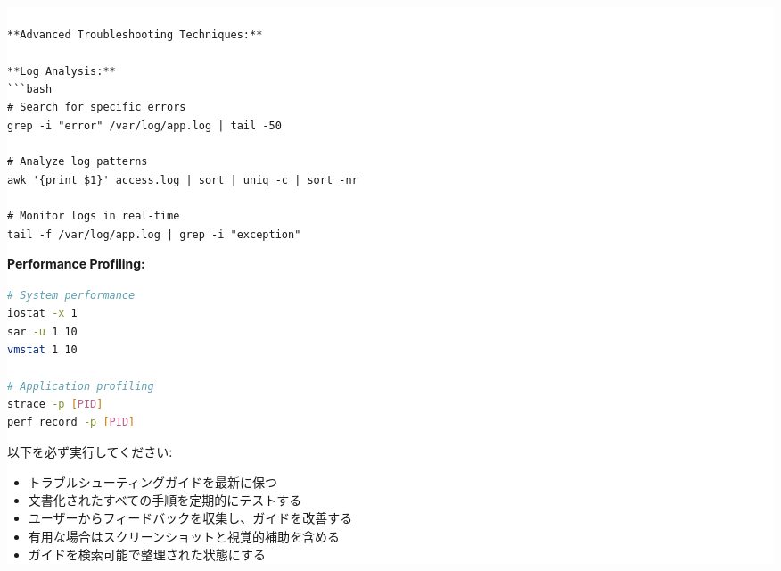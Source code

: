    ```

**Advanced Troubleshooting Techniques:**

**Log Analysis:**
```bash
# Search for specific errors
grep -i "error" /var/log/app.log | tail -50

# Analyze log patterns
awk '{print $1}' access.log | sort | uniq -c | sort -nr

# Monitor logs in real-time
tail -f /var/log/app.log | grep -i "exception"
```

**Performance Profiling:**
```bash
# System performance
iostat -x 1
sar -u 1 10
vmstat 1 10

# Application profiling
strace -p [PID]
perf record -p [PID]
```

以下を必ず実行してください:
- トラブルシューティングガイドを最新に保つ
- 文書化されたすべての手順を定期的にテストする
- ユーザーからフィードバックを収集し、ガイドを改善する
- 有用な場合はスクリーンショットと視覚的補助を含める
- ガイドを検索可能で整理された状態にする